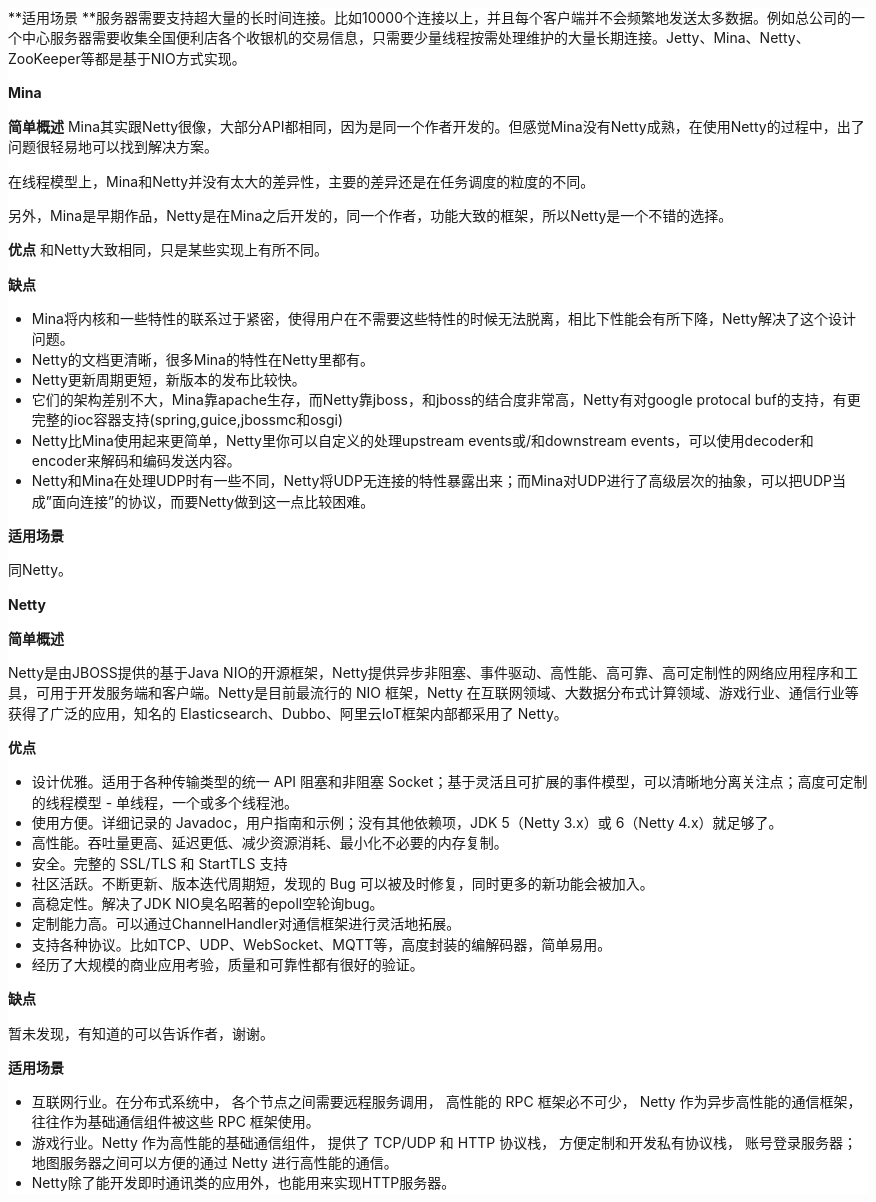 **适用场景
**服务器需要支持超大量的长时间连接。比如10000个连接以上，并且每个客户端并不会频繁地发送太多数据。例如总公司的一个中心服务器需要收集全国便利店各个收银机的交易信息，只需要少量线程按需处理维护的大量长期连接。Jetty、Mina、Netty、ZooKeeper等都是基于NIO方式实现。 

**Mina**

**简单概述**
Mina其实跟Netty很像，大部分API都相同，因为是同一个作者开发的。但感觉Mina没有Netty成熟，在使用Netty的过程中，出了问题很轻易地可以找到解决方案。

在线程模型上，Mina和Netty并没有太大的差异性，主要的差异还是在任务调度的粒度的不同。

另外，Mina是早期作品，Netty是在Mina之后开发的，同一个作者，功能大致的框架，所以Netty是一个不错的选择。

**优点**
和Netty大致相同，只是某些实现上有所不同。

**缺点**

- Mina将内核和一些特性的联系过于紧密，使得用户在不需要这些特性的时候无法脱离，相比下性能会有所下降，Netty解决了这个设计问题。
- Netty的文档更清晰，很多Mina的特性在Netty里都有。
- Netty更新周期更短，新版本的发布比较快。
- 它们的架构差别不大，Mina靠apache生存，而Netty靠jboss，和jboss的结合度非常高，Netty有对google protocal buf的支持，有更完整的ioc容器支持(spring,guice,jbossmc和osgi)
- Netty比Mina使用起来更简单，Netty里你可以自定义的处理upstream events或/和downstream events，可以使用decoder和encoder来解码和编码发送内容。
- Netty和Mina在处理UDP时有一些不同，Netty将UDP无连接的特性暴露出来；而Mina对UDP进行了高级层次的抽象，可以把UDP当成”面向连接”的协议，而要Netty做到这一点比较困难。

**适用场景**

同Netty。 

**Netty**

**简单概述**

Netty是由JBOSS提供的基于Java NIO的开源框架，Netty提供异步非阻塞、事件驱动、高性能、高可靠、高可定制性的网络应用程序和工具，可用于开发服务端和客户端。Netty是目前最流行的 NIO 框架，Netty 在互联网领域、大数据分布式计算领域、游戏行业、通信行业等获得了广泛的应用，知名的 Elasticsearch、Dubbo、阿里云IoT框架内部都采用了 Netty。

**优点**

- 设计优雅。适用于各种传输类型的统一 API 阻塞和非阻塞 Socket；基于灵活且可扩展的事件模型，可以清晰地分离关注点；高度可定制的线程模型 - 单线程，一个或多个线程池。
- 使用方便。详细记录的 Javadoc，用户指南和示例；没有其他依赖项，JDK 5（Netty 3.x）或 6（Netty 4.x）就足够了。
- 高性能。吞吐量更高、延迟更低、减少资源消耗、最小化不必要的内存复制。
- 安全。完整的 SSL/TLS 和 StartTLS 支持
- 社区活跃。不断更新、版本迭代周期短，发现的 Bug 可以被及时修复，同时更多的新功能会被加入。
- 高稳定性。解决了JDK NIO臭名昭著的epoll空轮询bug。
- 定制能力高。可以通过ChannelHandler对通信框架进行灵活地拓展。
- 支持各种协议。比如TCP、UDP、WebSocket、MQTT等，高度封装的编解码器，简单易用。
- 经历了大规模的商业应用考验，质量和可靠性都有很好的验证。

**缺点**

暂未发现，有知道的可以告诉作者，谢谢。

**适用场景**

- 互联网行业。在分布式系统中， 各个节点之间需要远程服务调用， 高性能的 RPC 框架必不可少， Netty 作为异步高性能的通信框架， 往往作为基础通信组件被这些 RPC 框架使用。
- 游戏行业。Netty 作为高性能的基础通信组件， 提供了 TCP/UDP 和 HTTP 协议栈， 方便定制和开发私有协议栈， 账号登录服务器；地图服务器之间可以方便的通过 Netty 进行高性能的通信。
- Netty除了能开发即时通讯类的应用外，也能用来实现HTTP服务器。
